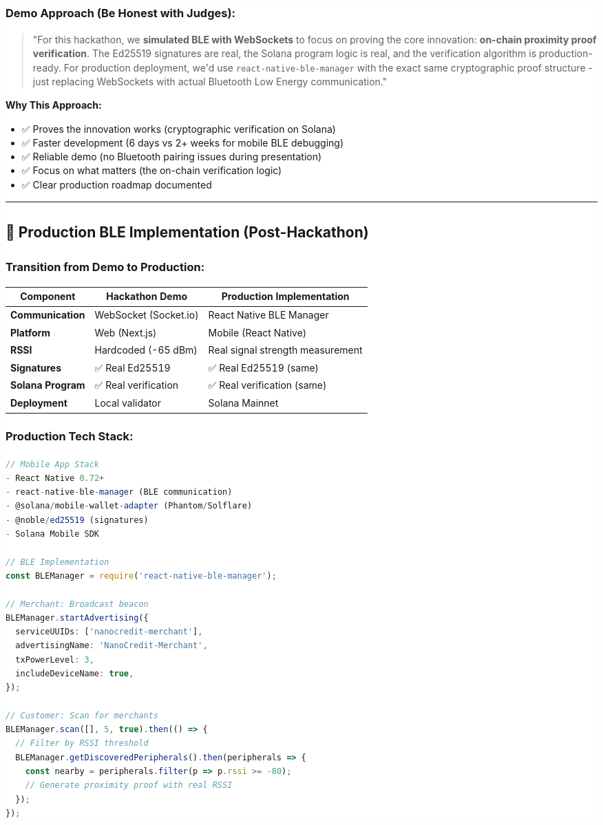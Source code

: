 ### Demo Approach (Be Honest with Judges):

> "For this hackathon, we **simulated BLE with WebSockets** to focus on proving the core innovation: **on-chain proximity proof verification**. The Ed25519 signatures are real, the Solana program logic is real, and the verification algorithm is production-ready. For production deployment, we'd use `react-native-ble-manager` with the exact same cryptographic proof structure - just replacing WebSockets with actual Bluetooth Low Energy communication."

**Why This Approach:**

- ✅ Proves the innovation works (cryptographic verification on Solana)
- ✅ Faster development (6 days vs 2+ weeks for mobile BLE debugging)
- ✅ Reliable demo (no Bluetooth pairing issues during presentation)
- ✅ Focus on what matters (the on-chain verification logic)
- ✅ Clear production roadmap documented

---

## 📱 Production BLE Implementation (Post-Hackathon)

### Transition from Demo to Production:

| Component          | Hackathon Demo        | Production Implementation        |
| ------------------ | --------------------- | -------------------------------- |
| **Communication**  | WebSocket (Socket.io) | React Native BLE Manager         |
| **Platform**       | Web (Next.js)         | Mobile (React Native)            |
| **RSSI**           | Hardcoded (-65 dBm)   | Real signal strength measurement |
| **Signatures**     | ✅ Real Ed25519       | ✅ Real Ed25519 (same)           |
| **Solana Program** | ✅ Real verification  | ✅ Real verification (same)      |
| **Deployment**     | Local validator       | Solana Mainnet                   |

### Production Tech Stack:

```typescript
// Mobile App Stack
- React Native 0.72+
- react-native-ble-manager (BLE communication)
- @solana/mobile-wallet-adapter (Phantom/Solflare)
- @noble/ed25519 (signatures)
- Solana Mobile SDK

// BLE Implementation
const BLEManager = require('react-native-ble-manager');

// Merchant: Broadcast beacon
BLEManager.startAdvertising({
  serviceUUIDs: ['nanocredit-merchant'],
  advertisingName: 'NanoCredit-Merchant',
  txPowerLevel: 3,
  includeDeviceName: true,
});

// Customer: Scan for merchants
BLEManager.scan([], 5, true).then(() => {
  // Filter by RSSI threshold
  BLEManager.getDiscoveredPeripherals().then(peripherals => {
    const nearby = peripherals.filter(p => p.rssi >= -80);
    // Generate proximity proof with real RSSI
  });
});
```